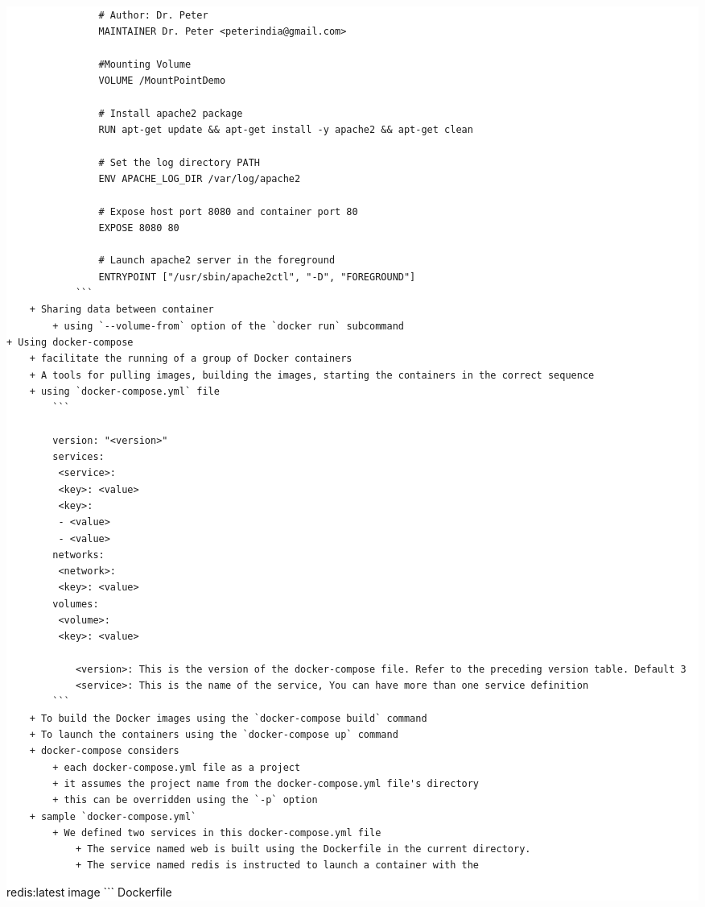 					# Author: Dr. Peter
					MAINTAINER Dr. Peter <peterindia@gmail.com>
					
					#Mounting Volume
					VOLUME /MountPointDemo

					# Install apache2 package
					RUN apt-get update && apt-get install -y apache2 && apt-get clean
					
					# Set the log directory PATH
					ENV APACHE_LOG_DIR /var/log/apache2
					
					# Expose host port 8080 and container port 80
					EXPOSE 8080 80
					
					# Launch apache2 server in the foreground
					ENTRYPOINT ["/usr/sbin/apache2ctl", "-D", "FOREGROUND"]					
				```
		+ Sharing data between container
			+ using `--volume-from` option of the `docker run` subcommand
	+ Using docker-compose
		+ facilitate the running of a group of Docker containers
		+ A tools for pulling images, building the images, starting the containers in the correct sequence
		+ using `docker-compose.yml` file
			```

			version: "<version>"
			services:
			 <service>:
			 <key>: <value>
			 <key>:
			 - <value>
			 - <value>
			networks:
			 <network>:
			 <key>: <value>
			volumes:
			 <volume>:
			 <key>: <value>

				<version>: This is the version of the docker-compose file. Refer to the preceding version table. Default 3
				<service>: This is the name of the service, You can have more than one service definition
			```
		+ To build the Docker images using the `docker-compose build` command
		+ To launch the containers using the `docker-compose up` command
		+ docker-compose considers
			+ each docker-compose.yml file as a project
			+ it assumes the project name from the docker-compose.yml file's directory
			+ this can be overridden using the `-p` option
		+ sample `docker-compose.yml`
			+ We defined two services in this docker-compose.yml file
				+ The service named web is built using the Dockerfile in the current directory.
				+ The service named redis is instructed to launch a container with the
redis:latest image
			```
				Dockerfile
